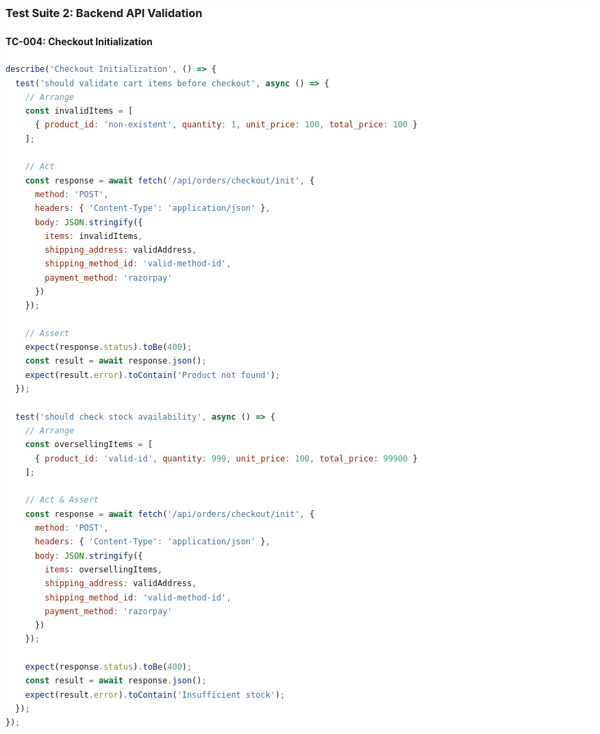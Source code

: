 ### **Test Suite 2: Backend API Validation**

#### **TC-004: Checkout Initialization**
```javascript
describe('Checkout Initialization', () => {
  test('should validate cart items before checkout', async () => {
    // Arrange
    const invalidItems = [
      { product_id: 'non-existent', quantity: 1, unit_price: 100, total_price: 100 }
    ];
    
    // Act
    const response = await fetch('/api/orders/checkout/init', {
      method: 'POST',
      headers: { 'Content-Type': 'application/json' },
      body: JSON.stringify({
        items: invalidItems,
        shipping_address: validAddress,
        shipping_method_id: 'valid-method-id',
        payment_method: 'razorpay'
      })
    });
    
    // Assert
    expect(response.status).toBe(400);
    const result = await response.json();
    expect(result.error).toContain('Product not found');
  });

  test('should check stock availability', async () => {
    // Arrange
    const oversellingItems = [
      { product_id: 'valid-id', quantity: 999, unit_price: 100, total_price: 99900 }
    ];
    
    // Act & Assert
    const response = await fetch('/api/orders/checkout/init', {
      method: 'POST',
      headers: { 'Content-Type': 'application/json' },
      body: JSON.stringify({
        items: oversellingItems,
        shipping_address: validAddress,
        shipping_method_id: 'valid-method-id',
        payment_method: 'razorpay'
      })
    });
    
    expect(response.status).toBe(400);
    const result = await response.json();
    expect(result.error).toContain('Insufficient stock');
  });
});
```
